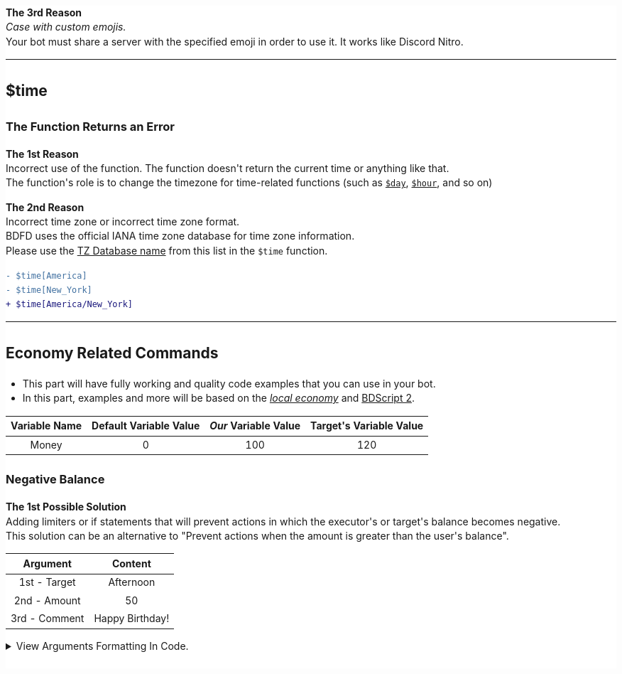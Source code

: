 **The 3rd Reason**\
*Case with custom emojis.*\
Your bot must share a server with the specified emoji in order to use it. It works like Discord Nitro.

---
## $time
### The Function Returns an Error
**The 1st Reason**\
Incorrect use of the function. The function doesn't return the current time or anything like that.\
The function's role is to change the timezone for time-related functions (such as [`$day`](../bdscript/day.md), [`$hour`](../bdscript/hour.md), and so on)

**The 2nd Reason**\
Incorrect time zone or incorrect time zone format.\
BDFD uses the official IANA time zone database for time zone information.\
Please use the [TZ Database name](https://en.wikipedia.org/wiki/List_of_tz_database_time_zones#List) from this list in the `$time` function.
```diff
- $time[America]
- $time[New_York]
+ $time[America/New_York]
```

---
## Economy Related Commands
- This part will have fully working and quality code examples that you can use in your bot.
- In this part, examples and more will be based on the [*local economy*](../guides/variables.md#local-economy) and [BDScript 2](../guides/bdscript2.md).

| Variable Name | Default Variable Value | *Our* Variable Value | Target's Variable Value |
| :-------------: |  :--------------------: |  :------------------: |  :--------------------:  |
|       Money        |                  0                     |                100               |                 120                   |

### Negative Balance
**The 1st Possible Solution**\
Adding limiters or if statements that will prevent actions in which the executor's or target's balance becomes negative.\
This solution can be an alternative to "Prevent actions when the amount is greater than the user's balance".

|    Argument       |    Content              |
| :-------------:  |  :--------------:  |
|  1st - Target      |     Afternoon         |
|  2nd - Amount  |         50                  |
|  3rd - Comment | Happy Birthday! |

<details><summary>View Arguments Formatting In Code.</summary></details>
<br>
